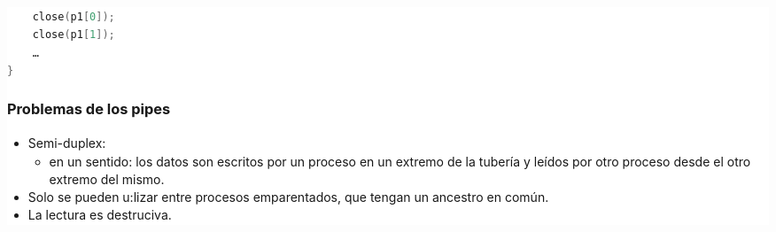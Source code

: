 ```c
	close(p1[0]);
	close(p1[1]);
	…
}
```
### Problemas de los pipes
- Semi-duplex: 
	- en un sentido: los datos son escritos por un proceso en un extremo de la tubería y leídos por otro proceso desde el otro extremo del mismo. 
- Solo se pueden u:lizar entre procesos emparentados, que tengan un ancestro en común. 
- La lectura es destruciva.

